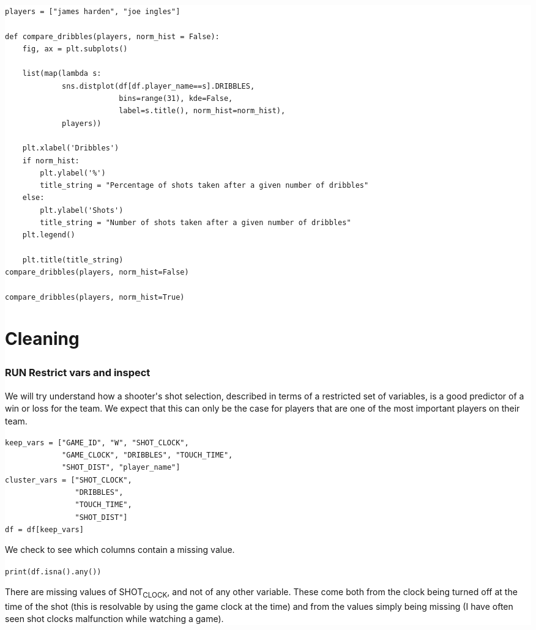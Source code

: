     players = ["james harden", "joe ingles"]

    def compare_dribbles(players, norm_hist = False):
        fig, ax = plt.subplots()
    
        list(map(lambda s: 
                 sns.distplot(df[df.player_name==s].DRIBBLES, 
                              bins=range(31), kde=False, 
                              label=s.title(), norm_hist=norm_hist), 
                 players))
    
        plt.xlabel('Dribbles')
        if norm_hist:
            plt.ylabel('%')
            title_string = "Percentage of shots taken after a given number of dribbles"
        else:
            plt.ylabel('Shots')
            title_string = "Number of shots taken after a given number of dribbles"
        plt.legend()
    
        plt.title(title_string)
    compare_dribbles(players, norm_hist=False)

    compare_dribbles(players, norm_hist=True)


<a id="orgd469501"></a>

# Cleaning


<a id="orgedfa300"></a>

### RUN Restrict vars and inspect

We will try understand how a shooter's shot selection, described in terms of a restricted set of variables, is a good predictor of a win or loss for the team. We expect that this can only be the case for players that are one of the most important players on their team.

    keep_vars = ["GAME_ID", "W", "SHOT_CLOCK", 
                 "GAME_CLOCK", "DRIBBLES", "TOUCH_TIME", 
                 "SHOT_DIST", "player_name"]
    cluster_vars = ["SHOT_CLOCK", 
                    "DRIBBLES", 
                    "TOUCH_TIME", 
                    "SHOT_DIST"]
    df = df[keep_vars]

We check to see which columns contain a missing value.

    print(df.isna().any())

There are missing values of SHOT<sub>CLOCK</sub>, and not of any other variable. These come both from the clock being turned off at the time of the shot (this is resolvable by using the game clock at the time) and from the values simply being missing (I have often seen shot clocks malfunction while watching a game).

